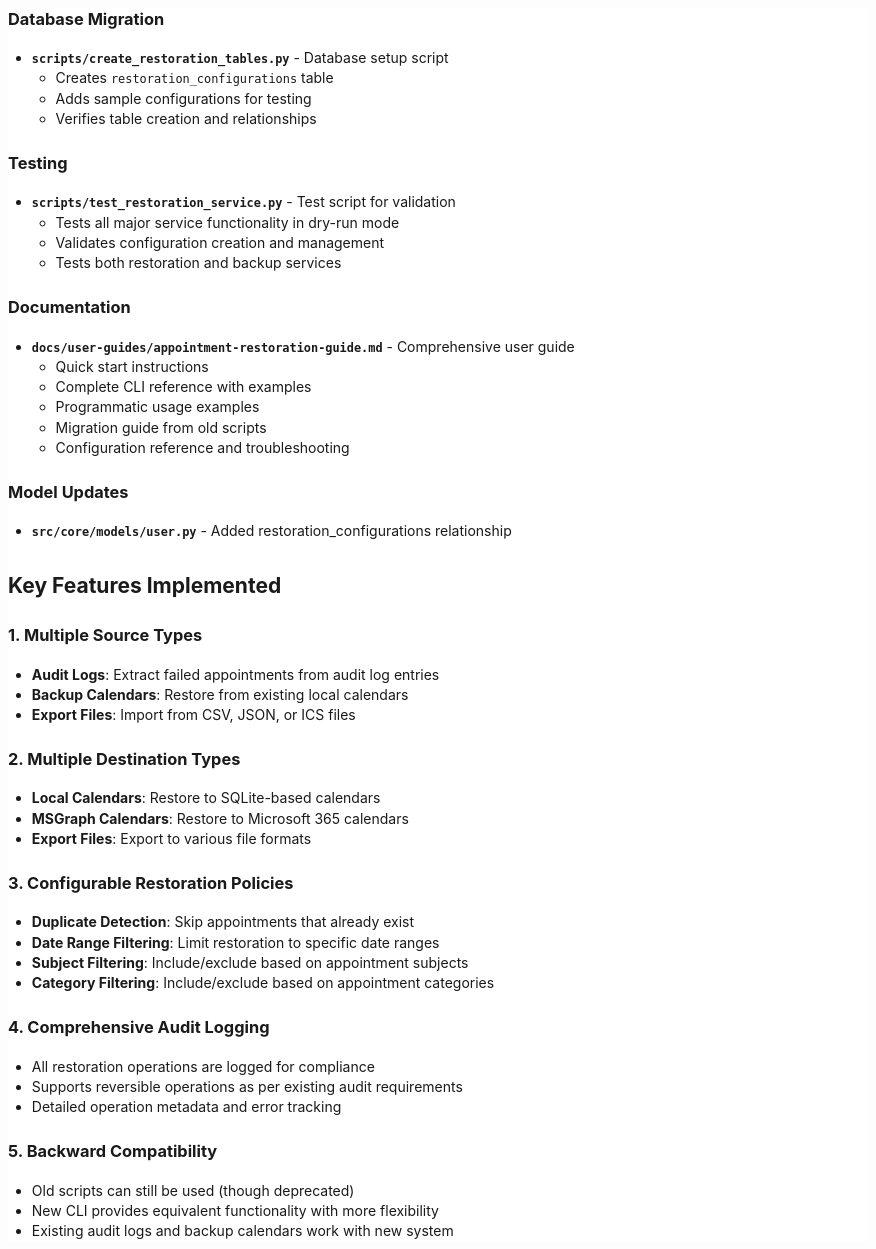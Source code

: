 ### Database Migration
- **`scripts/create_restoration_tables.py`** - Database setup script
  - Creates `restoration_configurations` table
  - Adds sample configurations for testing
  - Verifies table creation and relationships

### Testing
- **`scripts/test_restoration_service.py`** - Test script for validation
  - Tests all major service functionality in dry-run mode
  - Validates configuration creation and management
  - Tests both restoration and backup services

### Documentation
- **`docs/user-guides/appointment-restoration-guide.md`** - Comprehensive user guide
  - Quick start instructions
  - Complete CLI reference with examples
  - Programmatic usage examples
  - Migration guide from old scripts
  - Configuration reference and troubleshooting

### Model Updates
- **`src/core/models/user.py`** - Added restoration_configurations relationship

## Key Features Implemented

### 1. Multiple Source Types
- **Audit Logs**: Extract failed appointments from audit log entries
- **Backup Calendars**: Restore from existing local calendars
- **Export Files**: Import from CSV, JSON, or ICS files

### 2. Multiple Destination Types  
- **Local Calendars**: Restore to SQLite-based calendars
- **MSGraph Calendars**: Restore to Microsoft 365 calendars
- **Export Files**: Export to various file formats

### 3. Configurable Restoration Policies
- **Duplicate Detection**: Skip appointments that already exist
- **Date Range Filtering**: Limit restoration to specific date ranges
- **Subject Filtering**: Include/exclude based on appointment subjects
- **Category Filtering**: Include/exclude based on appointment categories

### 4. Comprehensive Audit Logging
- All restoration operations are logged for compliance
- Supports reversible operations as per existing audit requirements
- Detailed operation metadata and error tracking

### 5. Backward Compatibility
- Old scripts can still be used (though deprecated)
- New CLI provides equivalent functionality with more flexibility
- Existing audit logs and backup calendars work with new system
